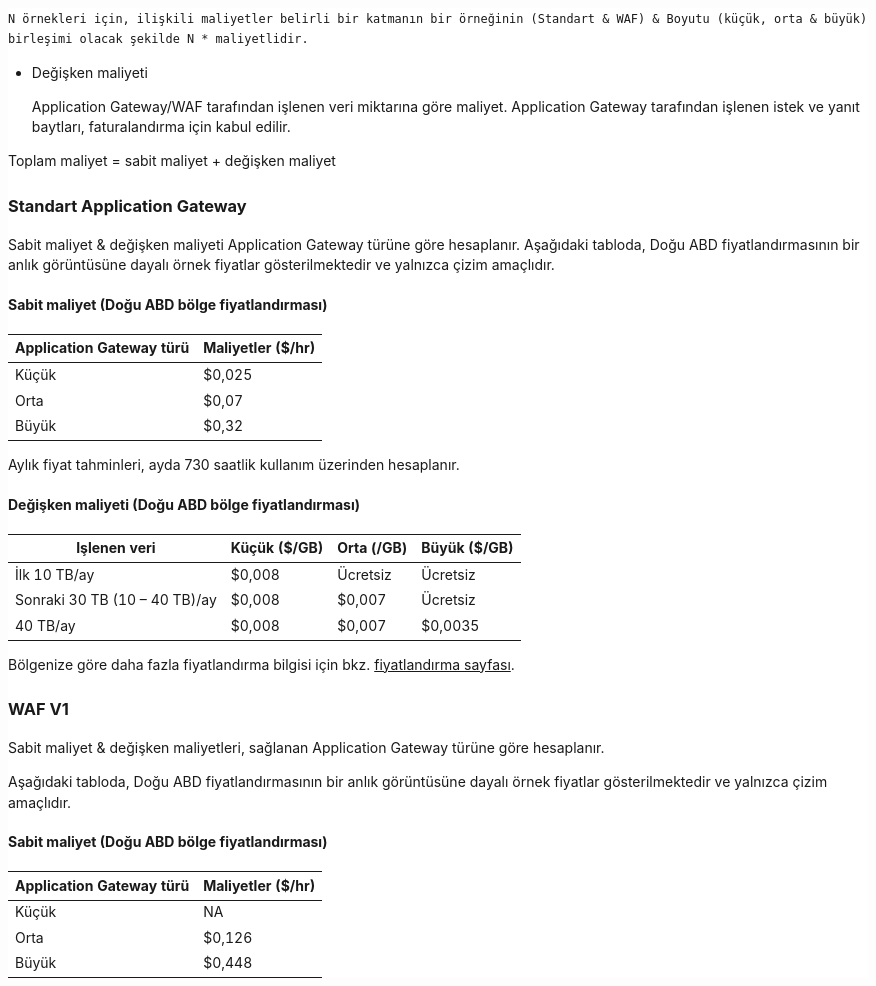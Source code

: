     N örnekleri için, ilişkili maliyetler belirli bir katmanın bir örneğinin (Standart & WAF) & Boyutu (küçük, orta & büyük) birleşimi olacak şekilde N * maliyetlidir.

* Değişken maliyeti

    Application Gateway/WAF tarafından işlenen veri miktarına göre maliyet. Application Gateway tarafından işlenen istek ve yanıt baytları, faturalandırma için kabul edilir.

Toplam maliyet = sabit maliyet + değişken maliyet

### <a name="standard-application-gateway"></a>Standart Application Gateway

Sabit maliyet & değişken maliyeti Application Gateway türüne göre hesaplanır.
Aşağıdaki tabloda, Doğu ABD fiyatlandırmasının bir anlık görüntüsüne dayalı örnek fiyatlar gösterilmektedir ve yalnızca çizim amaçlıdır.

#### <a name="fixed-cost-east-us-region-pricing"></a>Sabit maliyet (Doğu ABD bölge fiyatlandırması)

|              Application Gateway türü             |  Maliyetler ($/hr)  |
| ------------------------------------------------- | ---------------|
|                     Küçük                         |    $0,025      |
|                     Orta                        |    $0,07       |
|                     Büyük                         |    $0,32       |

Aylık fiyat tahminleri, ayda 730 saatlik kullanım üzerinden hesaplanır.

#### <a name="variable-cost-east-us-region-pricing"></a>Değişken maliyeti (Doğu ABD bölge fiyatlandırması)

|              Işlenen veri             |  Küçük ($/GB)  |  Orta (/GB) |  Büyük ($/GB) |
| --------------------------------------- | -------------- | -------------- | ------------- |
| İlk 10 TB/ay                       |     $0,008     |      Ücretsiz      |     Ücretsiz      |
| Sonraki 30 TB (10 – 40 TB)/ay             |     $0,008     |     $0,007     |     Ücretsiz      |
| 40 TB/ay                        |     $0,008     |     $0,007     |     $0,0035   |

Bölgenize göre daha fazla fiyatlandırma bilgisi için bkz. [fiyatlandırma sayfası](https://azure.microsoft.com/pricing/details/application-gateway/).

### <a name="waf-v1"></a>WAF V1

Sabit maliyet & değişken maliyetleri, sağlanan Application Gateway türüne göre hesaplanır.

Aşağıdaki tabloda, Doğu ABD fiyatlandırmasının bir anlık görüntüsüne dayalı örnek fiyatlar gösterilmektedir ve yalnızca çizim amaçlıdır.

#### <a name="fixed-cost-east-us-region-pricing"></a>Sabit maliyet (Doğu ABD bölge fiyatlandırması)

|              Application Gateway türü             |  Maliyetler ($/hr)  |
| ------------------------------------------------- | ---------------|
|                     Küçük                         |       NA       |
|                     Orta                        |     $0,126     |
|                     Büyük                         |     $0,448     |
